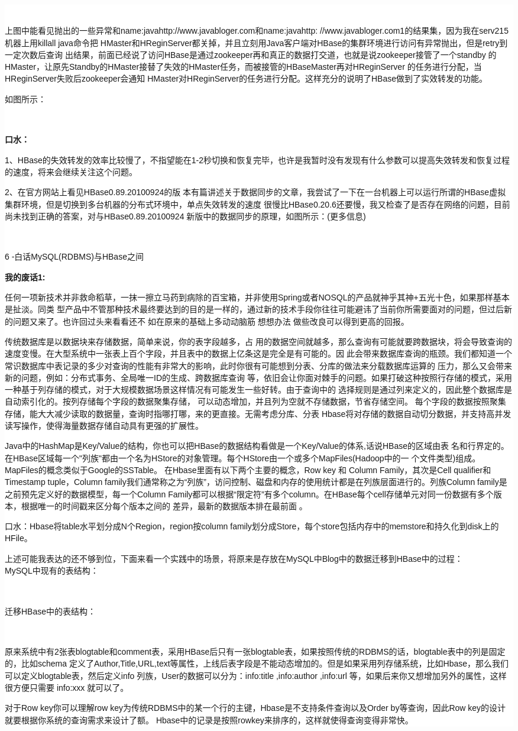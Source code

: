 <p class="artcon" style="font-family:Helvetica, Tahoma, Arial, sans-serif;font-size:14px;">
<img alt="" src="http://www.uml.org.cn/sjjm/images/20121214113.jpg" style="border:0px;"></p>
<p class="artcon" style="font-family:Helvetica, Tahoma, Arial, sans-serif;font-size:14px;">
上图中能看见抛出的一些异常和name:javahttp://www.javabloger.com和name:javahttp: //www.javabloger.com1的结果集，因为我在serv215机器上用killall java命令把 HMaster和HReginServer都关掉，并且立刻用Java客户端对HBase的集群环境进行访问有异常抛出，但是retry到一定次数后查询 出结果，前面已经说了访问HBase是通过zookeeper再和真正的数据打交道，也就是说zookeeper接管了一个standby
 的 HMaster，让原先Standby的HMaster接替了失效的HMaster任务，而被接管的HBaseMaster再对HReginServer 的任务进行分配，当 HReginServer失败后zookeeper会通知 HMaster对HReginServer的任务进行分配。这样充分的说明了HBase做到了实效转发的功能。</p>
<p class="artcon" style="font-family:Helvetica, Tahoma, Arial, sans-serif;font-size:14px;">
如图所示：</p>
<p class="artcon" style="font-family:Helvetica, Tahoma, Arial, sans-serif;font-size:14px;">
<img alt="" src="http://www.uml.org.cn/sjjm/images/20121214114.jpg" style="border:0px;"></p>
<p class="artcon" style="font-family:Helvetica, Tahoma, Arial, sans-serif;font-size:14px;">
<strong>口水：</strong></p>
<p class="artcon" style="font-family:Helvetica, Tahoma, Arial, sans-serif;font-size:14px;">
1、HBase的失效转发的效率比较慢了，不指望能在1-2秒切换和恢复完毕，也许是我暂时没有发现有什么参数可以提高失效转发和恢复过程的速度，将来会继续关注这个问题。</p>
<p class="artcon" style="font-family:Helvetica, Tahoma, Arial, sans-serif;font-size:14px;">
2、在官方网站上看见HBase0.89.20100924的版 本有篇讲述关于数据同步的文章，我尝试了一下在一台机器上可以运行所谓的HBase虚拟集群环境，但是切换到多台机器的分布式环境中，单点失效转发的速度 很慢比HBase0.20.6还要慢，我又检查了是否存在网络的问题，目前尚未找到正确的答案，对与HBase0.89.20100924 新版中的数据同步的原理，如图所示：(更多信息)</p>
<p class="artcon" style="font-family:Helvetica, Tahoma, Arial, sans-serif;font-size:14px;">
<img alt="" src="http://www.uml.org.cn/sjjm/images/20121214115.jpg" style="border:0px;"></p>
<p class="artdir1" style="font-family:Helvetica, Tahoma, Arial, sans-serif;font-size:14px;">
6 -白话MySQL(RDBMS)与HBase之间<a name="6" style="color:rgb(16,138,198);text-decoration:underline;"></a></p>
<p class="artcon" style="font-family:Helvetica, Tahoma, Arial, sans-serif;font-size:14px;">
<strong>我的废话1:</strong></p>
<p class="artcon" style="font-family:Helvetica, Tahoma, Arial, sans-serif;font-size:14px;">
任何一项新技术并非救命稻草，一抹一擦立马药到病除的百宝箱，并非使用Spring或者NOSQL的产品就神乎其神+五光十色，如果那样基本是扯淡。同类 型产品中不管那种技术最终要达到的目的是一样的，通过新的技术手段你往往可能避讳了当前你所需要面对的问题，但过后新的问题又来了。也许回过头来看看还不 如在原来的基础上多动动脑筋 想想办法 做些改良可以得到更高的回报。</p>
<p class="artcon" style="font-family:Helvetica, Tahoma, Arial, sans-serif;font-size:14px;">
传统数据库是以数据块来存储数据，简单来说，你的表字段越多，占 用的数据空间就越多，那么查询有可能就要跨数据块，将会导致查询的速度变慢。在大型系统中一张表上百个字段，并且表中的数据上亿条这是完全是有可能的。因 此会带来数据库查询的瓶颈。我们都知道一个常识数据库中表记录的多少对查询的性能有非常大的影响，此时你很有可能想到分表、分库的做法来分载数据库运算的 压力，那么又会带来新的问题，例如：分布式事务、全局唯一ID的生成、跨数据库查询 等，依旧会让你面对棘手的问题。如果打破这种按照行存储的模式，采用一种基于列存储的模式，对于大规模数据场景这样情况有可能发生一些好转。由于查询中的
 选择规则是通过列来定义的，因此整个数据库是自动索引化的。按列存储每个字段的数据聚集存储， 可以动态增加，并且列为空就不存储数据，节省存储空间。 每个字段的数据按照聚集存储，能大大减少读取的数据量，查询时指哪打哪，来的更直接。无需考虑分库、分表 Hbase将对存储的数据自动切分数据，并支持高并发读写操作，使得海量数据存储自动具有更强的扩展性。</p>
<p class="artcon" style="font-family:Helvetica, Tahoma, Arial, sans-serif;font-size:14px;">
Java中的HashMap是Key/Value的结构，你也可以把HBase的数据结构看做是一个Key/Value的体系,话说HBase的区域由表 名和行界定的。在HBase区域每一个"列族"都由一个名为HStore的对象管理。每个HStore由一个或多个MapFiles(Hadoop中的一 个文件类型)组成。MapFiles的概念类似于Google的SSTable。 在Hbase里面有以下两个主要的概念，Row key 和 Column Family，其次是Cell qualifier和Timestamp tuple，Column
 family我们通常称之为“列族”，访问控制、磁盘和内存的使用统计都是在列族层面进行的。列族Column family是之前预先定义好的数据模型，每一个Column Family都可以根据“限定符”有多个column。在HBase每个cell存储单元对同一份数据有多个版本，根据唯一的时间戳来区分每个版本之间的 差异，最新的数据版本排在最前面 。</p>
<p class="artcon" style="font-family:Helvetica, Tahoma, Arial, sans-serif;font-size:14px;">
口水：Hbase将table水平划分成N个Region，region按column family划分成Store，每个store包括内存中的memstore和持久化到disk上的HFile。</p>
<p class="artcon" style="font-family:Helvetica, Tahoma, Arial, sans-serif;font-size:14px;">
上述可能我表达的还不够到位，下面来看一个实践中的场景，将原来是存放在MySQL中Blog中的数据迁移到HBase中的过程：<br>
MySQL中现有的表结构：</p>
<p class="artcon" style="font-family:Helvetica, Tahoma, Arial, sans-serif;font-size:14px;">
<img alt="" src="http://www.uml.org.cn/sjjm/images/20121214116.png" style="border:0px;"></p>
<p class="artcon" style="font-family:Helvetica, Tahoma, Arial, sans-serif;font-size:14px;">
迁移HBase中的表结构：</p>
<p class="artcon" style="font-family:Helvetica, Tahoma, Arial, sans-serif;font-size:14px;">
<img alt="" src="http://www.uml.org.cn/sjjm/images/20121214117.png" style="border:0px;"></p>
<p class="artcon" style="font-family:Helvetica, Tahoma, Arial, sans-serif;font-size:14px;">
原来系统中有2张表blogtable和comment表，采用HBase后只有一张blogtable表，如果按照传统的RDBMS的话，blogtable表中的列是固定的，比如schema 定义了Author,Title,URL,text等属性，上线后表字段是不能动态增加的。但是如果采用列存储系统，比如Hbase，那么我们可以定义blogtable表，然后定义info 列族，User的数据可以分为：info:title ,info:author ,info:url 等，如果后来你又想增加另外的属性，这样很方便只需要
 info:xxx 就可以了。</p>
<p class="artcon" style="font-family:Helvetica, Tahoma, Arial, sans-serif;font-size:14px;">
对于Row key你可以理解row key为传统RDBMS中的某一个行的主键，Hbase是不支持条件查询以及Order by等查询，因此Row key的设计就要根据你系统的查询需求来设计了额。 Hbase中的记录是按照rowkey来排序的，这样就使得查询变得非常快。</p>
<p class="artcon" style="font-family:Helvetica, Tahoma, Arial, sans-serif;font-size:14px;">